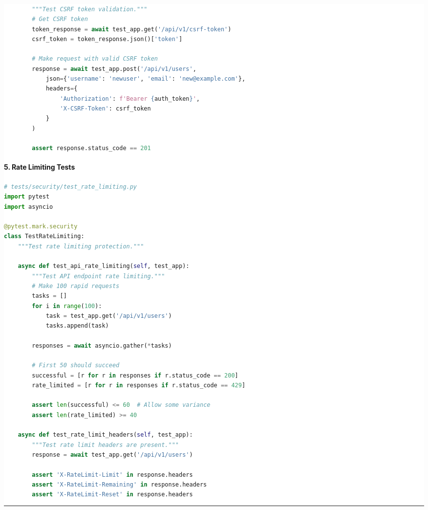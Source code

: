 ```python
        """Test CSRF token validation."""
        # Get CSRF token
        token_response = await test_app.get('/api/v1/csrf-token')
        csrf_token = token_response.json()['token']

        # Make request with valid CSRF token
        response = await test_app.post('/api/v1/users',
            json={'username': 'newuser', 'email': 'new@example.com'},
            headers={
                'Authorization': f'Bearer {auth_token}',
                'X-CSRF-Token': csrf_token
            }
        )

        assert response.status_code == 201
```

#### 5. Rate Limiting Tests
```python
# tests/security/test_rate_limiting.py
import pytest
import asyncio

@pytest.mark.security
class TestRateLimiting:
    """Test rate limiting protection."""

    async def test_api_rate_limiting(self, test_app):
        """Test API endpoint rate limiting."""
        # Make 100 rapid requests
        tasks = []
        for i in range(100):
            task = test_app.get('/api/v1/users')
            tasks.append(task)

        responses = await asyncio.gather(*tasks)

        # First 50 should succeed
        successful = [r for r in responses if r.status_code == 200]
        rate_limited = [r for r in responses if r.status_code == 429]

        assert len(successful) <= 60  # Allow some variance
        assert len(rate_limited) >= 40

    async def test_rate_limit_headers(self, test_app):
        """Test rate limit headers are present."""
        response = await test_app.get('/api/v1/users')

        assert 'X-RateLimit-Limit' in response.headers
        assert 'X-RateLimit-Remaining' in response.headers
        assert 'X-RateLimit-Reset' in response.headers
```

---
